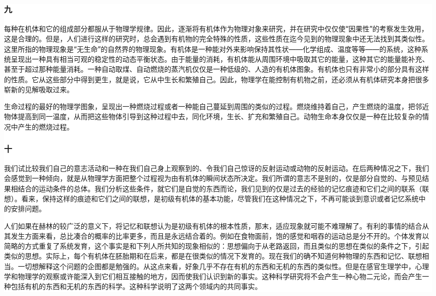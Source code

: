 ### 九

每种在机体和它的组成部分都服从于物理学规律。因此，逐渐将有机体作为物理对象来研究，并在研究中仅仅使“因果性”的考察发生效用，这是合理的。但是，人们进行这样的研究时，总会遇到有机物的完全特殊的性质，这些性质在迄今见到的物理现象中还无法找到其类似性。这里所指的物理现象是“无生命”的自然界的物理现象。有机体是一种能对外来影响保持其性状——化学组成、温度等等——的系统，这种系统呈现出一种具有相当可观的稳定性的动态平衡状态。由于能量的消耗，有机体能从周围环境中吸取其它的能量，这种其它的能量能补充、甚至于超过那种能量消耗。一种自动取煤、自动燃烧的蒸汽机仅仅是一种低级的、人造的有机体图象。有机体也只有非常小的部分具有这样的性质。它从这些部分中得到更生，就是说，它从中生长和繁殖自己。因此，物理学在能控制有机物之前，还必须从有机体研究本身把很多崭新的见解吸取过来。

生命过程的最好的物理学图象，呈现出一种燃烧过程或者一种能自己蔓延到周围的类似的过程。燃烧维持着自己，产生燃烧的温度，把邻近物体提高到同一温度，从而把这些物体引导到这种过程中去，同化环境，生长、扩充和繁殖自己。动物生命本身仅仅是一种在比较复杂的情况中产生的燃烧过程。

### 十

我们试比较我们自己的意志活动和一种在我们自己身上观察到的、令我们自己惊讶的反射运动或动物的反射运动。在后两种情况之下，我们会感觉到一种倾向，就是从物理学方面把整个过程视为由有机体的瞬间状态所决定。我们所谓的意志不是别的，仅是部分自觉的、与预见结果相结合的运动条件的总体。我们分析这些条件，就它们是自觉的东西而论，我们见到的仅是过去的经验的记忆痕迹和它们之间的联系（联想）。看来，保持这样的痕迹和它们之间的联想，是初级有机体的基本功能，尽管我们在这种情况之下，不再可能谈到意识或者记忆系统中的安排问题。

人们如果在赫林的较广泛的意义下，将记忆和联想认为是初级有机体的根本性质，那末，适应现象就可能不难理解了。有利的事情的结合从其发生方面来看，总比凑合的概率的比率更多，而且是永远结合着的。例如在食物面前，饱的感觉和咽吞的运动总是分不开的。个体发育以简略的方式重复了系统发育，这个事实是和下列人所共知的现象相似的：思想偏向于从老路返回，而且类似的思想在类似的条件之下，引起类似的思想。实际上，每个有机体在胚胎期和在后来，都是在很类似的情况下发育的。现在我们的确不知道何种物理的东西和记忆、联想相当。一切想解释这个问题的企图都是勉强的。从这点来看，好象几乎不存在有机的东西和无机的东西的类似性。但是在感官生理学中，心理学和物理学的观察或许能深入到它们相互接触的地方，因而使我们认识到新的事实。这种科学研究将不会产生一种心物二元论，而会产生一种包括有机的东西和无机的东西的科学。这种科学说明了这两个领域内的共同事实。